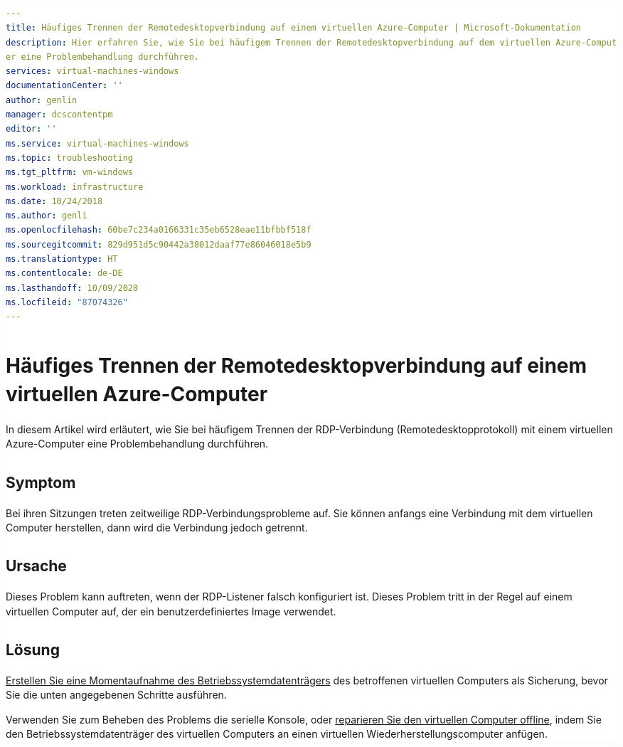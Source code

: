 ```yaml
---
title: Häufiges Trennen der Remotedesktopverbindung auf einem virtuellen Azure-Computer | Microsoft-Dokumentation
description: Hier erfahren Sie, wie Sie bei häufigem Trennen der Remotedesktopverbindung auf dem virtuellen Azure-Computer eine Problembehandlung durchführen.
services: virtual-machines-windows
documentationCenter: ''
author: genlin
manager: dcscontentpm
editor: ''
ms.service: virtual-machines-windows
ms.topic: troubleshooting
ms.tgt_pltfrm: vm-windows
ms.workload: infrastructure
ms.date: 10/24/2018
ms.author: genli
ms.openlocfilehash: 60be7c234a0166331c35eb6528eae11bfbbf518f
ms.sourcegitcommit: 829d951d5c90442a38012daaf77e86046018e5b9
ms.translationtype: HT
ms.contentlocale: de-DE
ms.lasthandoff: 10/09/2020
ms.locfileid: "87074326"
---
```

# <a name="remote-desktop-disconnects-frequently-in-azure-vm"></a>Häufiges Trennen der Remotedesktopverbindung auf einem virtuellen Azure-Computer

In diesem Artikel wird erläutert, wie Sie bei häufigem Trennen der RDP-Verbindung (Remotedesktopprotokoll) mit einem virtuellen Azure-Computer eine Problembehandlung durchführen.


## <a name="symptom"></a>Symptom

Bei ihren Sitzungen treten zeitweilige RDP-Verbindungsprobleme auf. Sie können anfangs eine Verbindung mit dem virtuellen Computer herstellen, dann wird die Verbindung jedoch getrennt.

## <a name="cause"></a>Ursache

Dieses Problem kann auftreten, wenn der RDP-Listener falsch konfiguriert ist. Dieses Problem tritt in der Regel auf einem virtuellen Computer auf, der ein benutzerdefiniertes Image verwendet.

## <a name="solution"></a>Lösung

[Erstellen Sie eine Momentaufnahme des Betriebssystemdatenträgers](../windows/snapshot-copy-managed-disk.md) des betroffenen virtuellen Computers als Sicherung, bevor Sie die unten angegebenen Schritte ausführen. 

Verwenden Sie zum Beheben des Problems die serielle Konsole, oder [reparieren Sie den virtuellen Computer offline](#repair-the-vm-offline), indem Sie den Betriebssystemdatenträger des virtuellen Computers an einen virtuellen Wiederherstellungscomputer anfügen.
